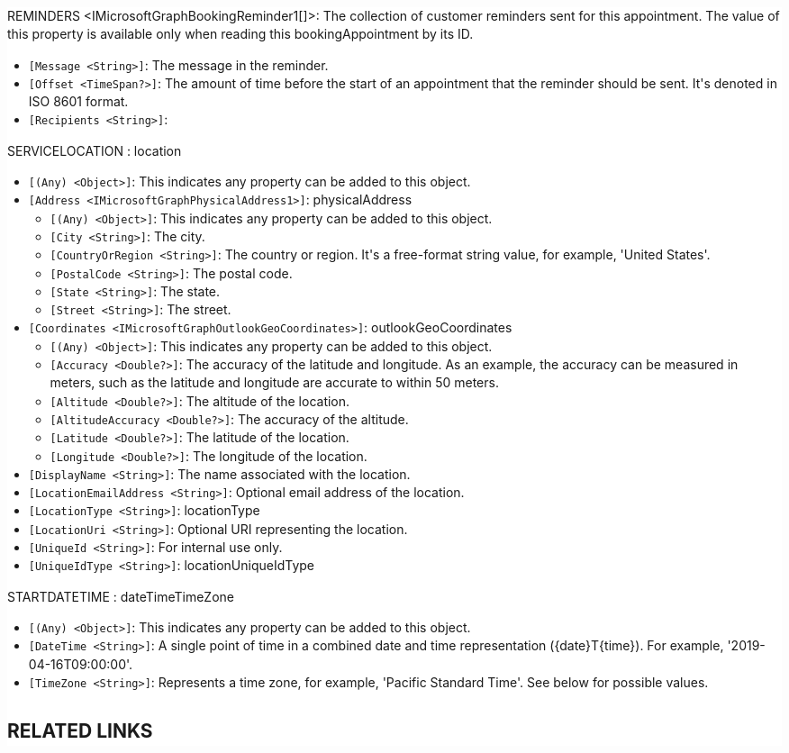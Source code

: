 REMINDERS <IMicrosoftGraphBookingReminder1[]>: The collection of customer reminders sent for this appointment. The value of this property is available only when reading this bookingAppointment by its ID.
  - `[Message <String>]`: The message in the reminder.
  - `[Offset <TimeSpan?>]`: The amount of time before the start of an appointment that the reminder should be sent. It's denoted in ISO 8601 format.
  - `[Recipients <String>]`: 

SERVICELOCATION <IMicrosoftGraphLocation1>: location
  - `[(Any) <Object>]`: This indicates any property can be added to this object.
  - `[Address <IMicrosoftGraphPhysicalAddress1>]`: physicalAddress
    - `[(Any) <Object>]`: This indicates any property can be added to this object.
    - `[City <String>]`: The city.
    - `[CountryOrRegion <String>]`: The country or region. It's a free-format string value, for example, 'United States'.
    - `[PostalCode <String>]`: The postal code.
    - `[State <String>]`: The state.
    - `[Street <String>]`: The street.
  - `[Coordinates <IMicrosoftGraphOutlookGeoCoordinates>]`: outlookGeoCoordinates
    - `[(Any) <Object>]`: This indicates any property can be added to this object.
    - `[Accuracy <Double?>]`: The accuracy of the latitude and longitude. As an example, the accuracy can be measured in meters, such as the latitude and longitude are accurate to within 50 meters.
    - `[Altitude <Double?>]`: The altitude of the location.
    - `[AltitudeAccuracy <Double?>]`: The accuracy of the altitude.
    - `[Latitude <Double?>]`: The latitude of the location.
    - `[Longitude <Double?>]`: The longitude of the location.
  - `[DisplayName <String>]`: The name associated with the location.
  - `[LocationEmailAddress <String>]`: Optional email address of the location.
  - `[LocationType <String>]`: locationType
  - `[LocationUri <String>]`: Optional URI representing the location.
  - `[UniqueId <String>]`: For internal use only.
  - `[UniqueIdType <String>]`: locationUniqueIdType

STARTDATETIME <IMicrosoftGraphDateTimeZone>: dateTimeTimeZone
  - `[(Any) <Object>]`: This indicates any property can be added to this object.
  - `[DateTime <String>]`: A single point of time in a combined date and time representation ({date}T{time}). For example, '2019-04-16T09:00:00'.
  - `[TimeZone <String>]`: Represents a time zone, for example, 'Pacific Standard Time'. See below for possible values.

## RELATED LINKS
